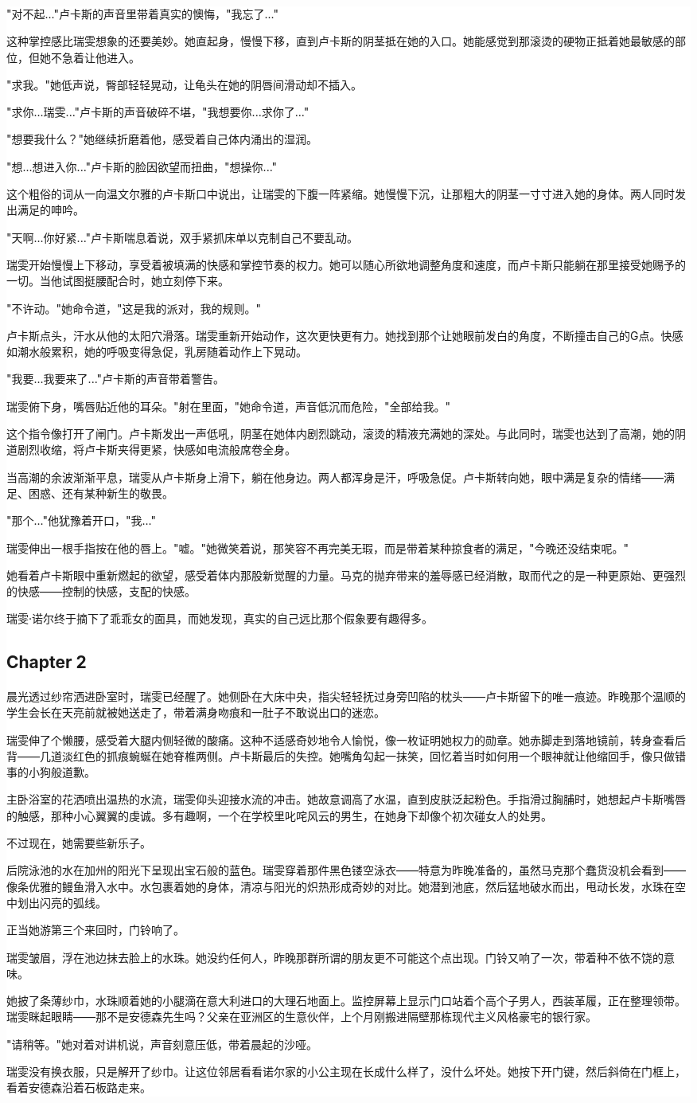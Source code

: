 "对不起..."卢卡斯的声音里带着真实的懊悔，"我忘了..."

这种掌控感比瑞雯想象的还要美妙。她直起身，慢慢下移，直到卢卡斯的阴茎抵在她的入口。她能感觉到那滚烫的硬物正抵着她最敏感的部位，但她不急着让他进入。

"求我。"她低声说，臀部轻轻晃动，让龟头在她的阴唇间滑动却不插入。

"求你...瑞雯..."卢卡斯的声音破碎不堪，"我想要你...求你了..."

"想要我什么？"她继续折磨着他，感受着自己体内涌出的湿润。

"想...想进入你..."卢卡斯的脸因欲望而扭曲，"想操你..."

这个粗俗的词从一向温文尔雅的卢卡斯口中说出，让瑞雯的下腹一阵紧缩。她慢慢下沉，让那粗大的阴茎一寸寸进入她的身体。两人同时发出满足的呻吟。

"天啊...你好紧..."卢卡斯喘息着说，双手紧抓床单以克制自己不要乱动。

瑞雯开始慢慢上下移动，享受着被填满的快感和掌控节奏的权力。她可以随心所欲地调整角度和速度，而卢卡斯只能躺在那里接受她赐予的一切。当他试图挺腰配合时，她立刻停下来。

"不许动。"她命令道，"这是我的派对，我的规则。"

卢卡斯点头，汗水从他的太阳穴滑落。瑞雯重新开始动作，这次更快更有力。她找到那个让她眼前发白的角度，不断撞击自己的G点。快感如潮水般累积，她的呼吸变得急促，乳房随着动作上下晃动。

"我要...我要来了..."卢卡斯的声音带着警告。

瑞雯俯下身，嘴唇贴近他的耳朵。"射在里面，"她命令道，声音低沉而危险，"全部给我。"

这个指令像打开了闸门。卢卡斯发出一声低吼，阴茎在她体内剧烈跳动，滚烫的精液充满她的深处。与此同时，瑞雯也达到了高潮，她的阴道剧烈收缩，将卢卡斯夹得更紧，快感如电流般席卷全身。

当高潮的余波渐渐平息，瑞雯从卢卡斯身上滑下，躺在他身边。两人都浑身是汗，呼吸急促。卢卡斯转向她，眼中满是复杂的情绪——满足、困惑、还有某种新生的敬畏。

"那个..."他犹豫着开口，"我..."

瑞雯伸出一根手指按在他的唇上。"嘘。"她微笑着说，那笑容不再完美无瑕，而是带着某种掠食者的满足，"今晚还没结束呢。"

她看着卢卡斯眼中重新燃起的欲望，感受着体内那股新觉醒的力量。马克的抛弃带来的羞辱感已经消散，取而代之的是一种更原始、更强烈的快感——控制的快感，支配的快感。

瑞雯·诺尔终于摘下了乖乖女的面具，而她发现，真实的自己远比那个假象要有趣得多。

## Chapter 2

晨光透过纱帘洒进卧室时，瑞雯已经醒了。她侧卧在大床中央，指尖轻轻抚过身旁凹陷的枕头——卢卡斯留下的唯一痕迹。昨晚那个温顺的学生会长在天亮前就被她送走了，带着满身吻痕和一肚子不敢说出口的迷恋。

瑞雯伸了个懒腰，感受着大腿内侧轻微的酸痛。这种不适感奇妙地令人愉悦，像一枚证明她权力的勋章。她赤脚走到落地镜前，转身查看后背——几道淡红色的抓痕蜿蜒在她脊椎两侧。卢卡斯最后的失控。她嘴角勾起一抹笑，回忆着当时如何用一个眼神就让他缩回手，像只做错事的小狗般道歉。

主卧浴室的花洒喷出温热的水流，瑞雯仰头迎接水流的冲击。她故意调高了水温，直到皮肤泛起粉色。手指滑过胸脯时，她想起卢卡斯嘴唇的触感，那种小心翼翼的虔诚。多有趣啊，一个在学校里叱咤风云的男生，在她身下却像个初次碰女人的处男。

不过现在，她需要些新乐子。

后院泳池的水在加州的阳光下呈现出宝石般的蓝色。瑞雯穿着那件黑色镂空泳衣——特意为昨晚准备的，虽然马克那个蠢货没机会看到——像条优雅的鳗鱼滑入水中。水包裹着她的身体，清凉与阳光的炽热形成奇妙的对比。她潜到池底，然后猛地破水而出，甩动长发，水珠在空中划出闪亮的弧线。

正当她游第三个来回时，门铃响了。

瑞雯皱眉，浮在池边抹去脸上的水珠。她没约任何人，昨晚那群所谓的朋友更不可能这个点出现。门铃又响了一次，带着种不依不饶的意味。

她披了条薄纱巾，水珠顺着她的小腿滴在意大利进口的大理石地面上。监控屏幕上显示门口站着个高个子男人，西装革履，正在整理领带。瑞雯眯起眼睛——那不是安德森先生吗？父亲在亚洲区的生意伙伴，上个月刚搬进隔壁那栋现代主义风格豪宅的银行家。

"请稍等。"她对着对讲机说，声音刻意压低，带着晨起的沙哑。

瑞雯没有换衣服，只是解开了纱巾。让这位邻居看看诺尔家的小公主现在长成什么样了，没什么坏处。她按下开门键，然后斜倚在门框上，看着安德森沿着石板路走来。
